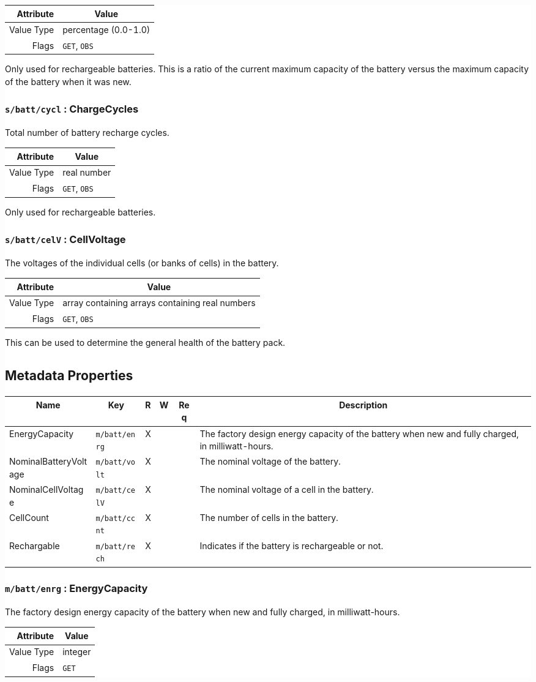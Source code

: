 | Attribute | Value |
|----:|-------------|
| Value Type | percentage (0.0-1.0) |
| Flags | `GET`, `OBS`|

Only used for rechargeable batteries. This is a ratio of the current maximum capacity of the battery versus the maximum capacity of the battery when it was new.

### `s/batt/cycl` : ChargeCycles

Total number of battery recharge cycles.

| Attribute | Value |
|----:|-------------|
| Value Type | real number |
| Flags | `GET`, `OBS`|

Only used for rechargeable batteries.

### `s/batt/celV` : CellVoltage

The voltages of the individual cells (or banks of cells) in the battery.

| Attribute | Value |
|----:|-------------|
| Value Type | array containing arrays containing real numbers |
| Flags | `GET`, `OBS`|

This can be used to determine the general health of the battery pack.

## Metadata Properties

| Name |  Key | R | W |  Req |  Description |
|-----|---|----|----|----|----|
| EnergyCapacity | `m/batt/enrg` | X |   |   | The factory design energy capacity of the battery when new and fully charged, in milliwatt-hours. |
| NominalBatteryVoltage | `m/batt/volt` | X |   |   | The nominal voltage of the battery. |
| NominalCellVoltage | `m/batt/celV` | X |   |   | The nominal voltage of a cell in the battery. |
| CellCount | `m/batt/ccnt` | X |   |   | The number of cells in the battery. |
| Rechargable | `m/batt/rech` | X |   |   | Indicates if the battery is rechargeable or not. |

### `m/batt/enrg` : EnergyCapacity

The factory design energy capacity of the battery when new and fully charged, in milliwatt-hours.

| Attribute | Value |
|----:|-------------|
| Value Type | integer |
| Flags | `GET`|
